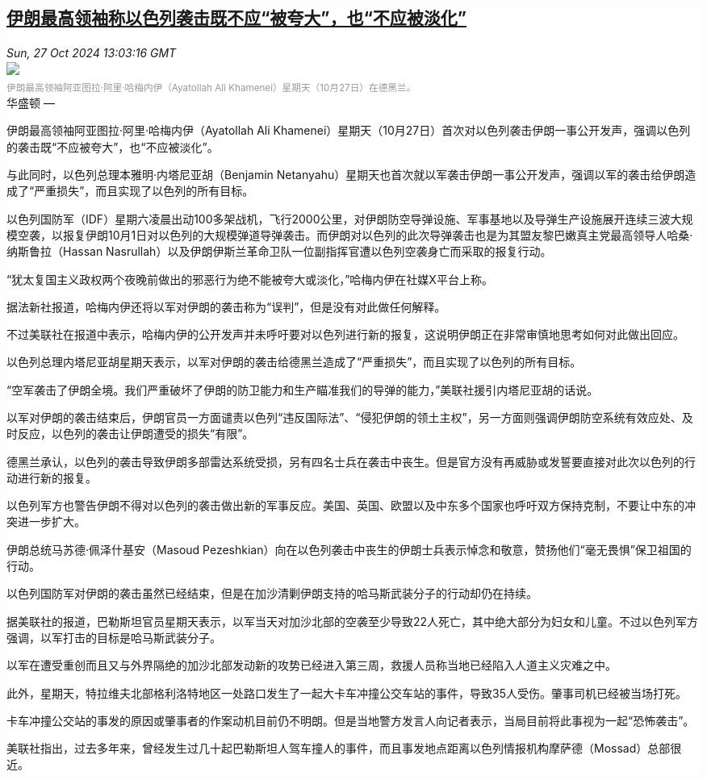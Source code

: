 
[伊朗最高领袖称以色列袭击既不应“被夸大”，也“不应被淡化”](https://www.voachinese.com/a/iran-s-khamenei-says-israel-attack-should-neither-be-exaggerated-nor-minimised-/7840836.html)
------

<div><i>Sun, 27 Oct 2024 13:03:16 GMT</i></div><img src="https://images.weserv.nl?url=gdb.voanews.com/d44e4f70-cc83-415c-8174-577eac1af9d2_r1_s_w900.jpg" width="100%"><div><small style="color: #999;">伊朗最高领袖阿亚图拉·阿里·哈梅内伊（Ayatollah Ali Khamenei）星期天（10月27日）在德黑兰。</small></div>华盛顿 — <p>伊朗最高领袖阿亚图拉·阿里·哈梅内伊（Ayatollah Ali Khamenei）星期天（10月27日）首次对以色列袭击伊朗一事公开发声，强调以色列的袭击既“不应被夸大”，也“不应被淡化”。</p><p>与此同时，以色列总理本雅明·内塔尼亚胡（Benjamin Netanyahu）星期天也首次就以军袭击伊朗一事公开发声，强调以军的袭击给伊朗造成了“严重损失”，而且实现了以色列的所有目标。</p><p>以色列国防军（IDF）星期六凌晨出动100多架战机，飞行2000公里，对伊朗防空导弹设施、军事基地以及导弹生产设施展开连续三波大规模空袭，以报复伊朗10月1日对以色列的大规模弹道导弹袭击。而伊朗对以色列的此次导弹袭击也是为其盟友黎巴嫩真主党最高领导人哈桑·纳斯鲁拉（Hassan Nasrullah）以及伊朗伊斯兰革命卫队一位副指挥官遭以色列空袭身亡而采取的报复行动。</p><p>“犹太复国主义政权两个夜晚前做出的邪恶行为绝不能被夸大或淡化，”哈梅内伊在社媒X平台上称。</p><p>据法新社报道，哈梅内伊还将以军对伊朗的袭击称为“误判”，但是没有对此做任何解释。</p><p>不过美联社在报道中表示，哈梅内伊的公开发声并未呼吁要对以色列进行新的报复，这说明伊朗正在非常审慎地思考如何对此做出回应。</p><p>以色列总理内塔尼亚胡星期天表示，以军对伊朗的袭击给德黑兰造成了“严重损失”，而且实现了以色列的所有目标。</p><p>“空军袭击了伊朗全境。我们严重破坏了伊朗的防卫能力和生产瞄准我们的导弹的能力，”美联社援引内塔尼亚胡的话说。</p><p>以军对伊朗的袭击结束后，伊朗官员一方面谴责以色列“违反国际法”、“侵犯伊朗的领土主权”，另一方面则强调伊朗防空系统有效应处、及时反应，以色列的袭击让伊朗遭受的损失“有限”。</p><p>德黑兰承认，以色列的袭击导致伊朗多部雷达系统受损，另有四名士兵在袭击中丧生。但是官方没有再威胁或发誓要直接对此次以色列的行动进行新的报复。</p><p>以色列军方也警告伊朗不得对以色列的袭击做出新的军事反应。美国、英国、欧盟以及中东多个国家也呼吁双方保持克制，不要让中东的冲突进一步扩大。</p><p>伊朗总统马苏德·佩泽什基安（Masoud Pezeshkian）向在以色列袭击中丧生的伊朗士兵表示悼念和敬意，赞扬他们“毫无畏惧”保卫祖国的行动。</p><p>以色列国防军对伊朗的袭击虽然已经结束，但是在加沙清剿伊朗支持的哈马斯武装分子的行动却仍在持续。</p><p>据美联社的报道，巴勒斯坦官员星期天表示，以军当天对加沙北部的空袭至少导致22人死亡，其中绝大部分为妇女和儿童。不过以色列军方强调，以军打击的目标是哈马斯武装分子。</p><p>以军在遭受重创而且又与外界隔绝的加沙北部发动新的攻势已经进入第三周，救援人员称当地已经陷入人道主义灾难之中。</p><p>此外，星期天，特拉维夫北部格利洛特地区一处路口发生了一起大卡车冲撞公交车站的事件，导致35人受伤。肇事司机已经被当场打死。</p><p>卡车冲撞公交站的事发的原因或肇事者的作案动机目前仍不明朗。但是当地警方发言人向记者表示，当局目前将此事视为一起“恐怖袭击”。</p><p>美联社指出，过去多年来，曾经发生过几十起巴勒斯坦人驾车撞人的事件，而且事发地点距离以色列情报机构摩萨德（Mossad）总部很近。</p>
